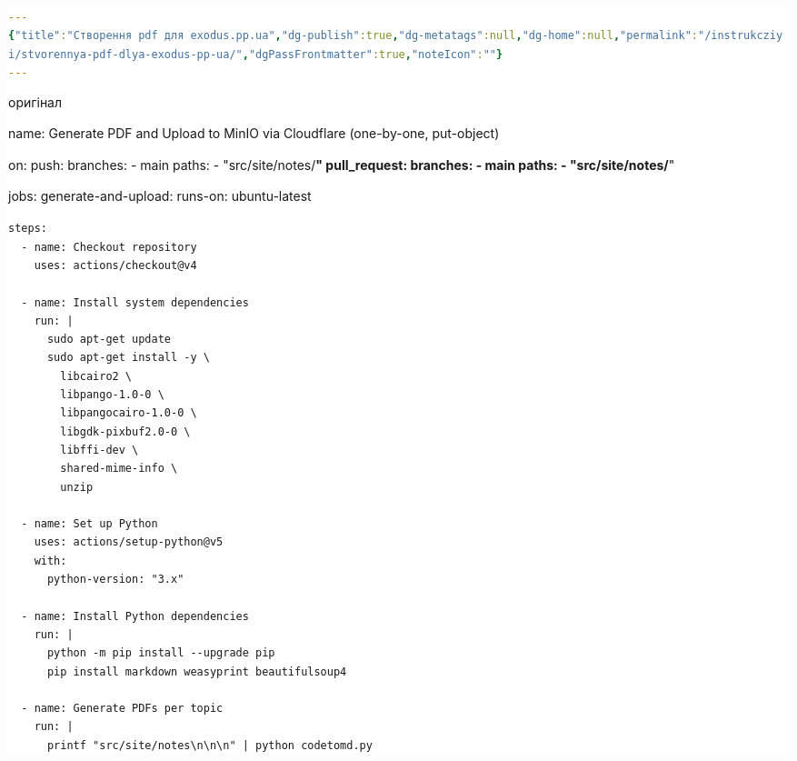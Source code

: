 ```yaml
---
{"title":"Створення pdf для exodus.pp.ua","dg-publish":true,"dg-metatags":null,"dg-home":null,"permalink":"/instrukcziyi/stvorennya-pdf-dlya-exodus-pp-ua/","dgPassFrontmatter":true,"noteIcon":""}
---
```


оригінал

name: Generate PDF and Upload to MinIO via Cloudflare (one-by-one, put-object)

on:
  push:
    branches:
      - main
    paths:
      - "src/site/notes/**"
  pull_request:
    branches:
      - main
    paths:
      - "src/site/notes/**"

jobs:
  generate-and-upload:
    runs-on: ubuntu-latest

    steps:
      - name: Checkout repository
        uses: actions/checkout@v4

      - name: Install system dependencies
        run: |
          sudo apt-get update
          sudo apt-get install -y \
            libcairo2 \
            libpango-1.0-0 \
            libpangocairo-1.0-0 \
            libgdk-pixbuf2.0-0 \
            libffi-dev \
            shared-mime-info \
            unzip

      - name: Set up Python
        uses: actions/setup-python@v5
        with:
          python-version: "3.x"

      - name: Install Python dependencies
        run: |
          python -m pip install --upgrade pip
          pip install markdown weasyprint beautifulsoup4

      - name: Generate PDFs per topic
        run: |
          printf "src/site/notes\n\n\n" | python codetomd.py
